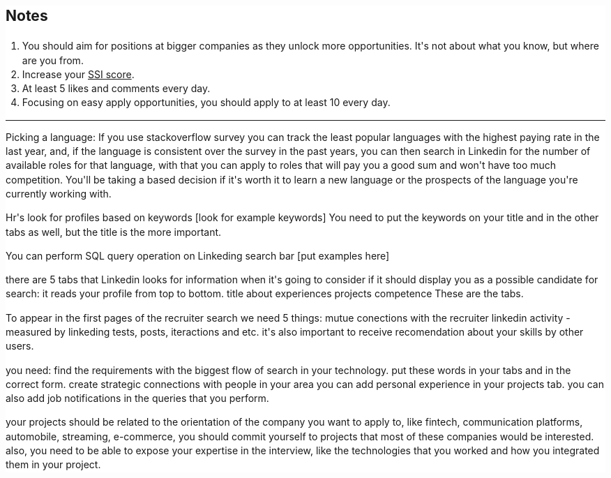 ## Notes
1. You should aim for positions at bigger companies as they unlock more opportunities. It's not about what you know, but where are you from.
2. Increase your [SSI score](https://www.linkedin.com/sales/ssi?src=or-search&veh=www.google.com).
3. At least 5 likes and comments every day.
4. Focusing on easy apply opportunities, you should apply to at least 10 every day.

---

Picking a language:
If you use stackoverflow survey you can track the least popular languages
with the highest paying rate in the last year, and, if the language is
consistent over the survey in the past years, you can then search in 
Linkedin for the number of available roles for that language, with that you
can apply to roles that will pay you a good sum and won't have too much 
competition.
You'll be taking a based decision if it's worth it to learn a new language 
or the prospects of the language you're currently working with.

Hr's look for profiles based on keywords
[look for example keywords]
You need to put the keywords on your title and in the other tabs as well, 
but the title is the more important.

You can perform SQL query operation on Linkeding search bar
[put examples here]

there are 5 tabs that Linkedin looks for information when it's going to 
consider if it should display you as a possible candidate for search:
it reads your profile from top to bottom.
title
about
experiences
projects
competence
These are the tabs.

To appear in the first pages of the recruiter search we need 5 things:
mutue conections with the recruiter
linkedin activity - measured by linkeding tests, posts, iteractions and 
etc.
it's also important to receive recomendation about your skills by other 
users.

you need:
find the requirements with the biggest flow of search in your technology.
put these words in your tabs and in the correct form.
create strategic connections with people in your area
you can add personal experience in your projects tab.
you can also add job notifications in the queries that you perform.

your projects should be related to the orientation of the company you want 
to apply to, like fintech, communication platforms, automobile, streaming, 
e-commerce, you should commit yourself to projects that most of these 
companies would be interested.
also, you need to be able to expose your expertise in the interview, like 
the technologies that you worked and how you integrated them in your 
project.
